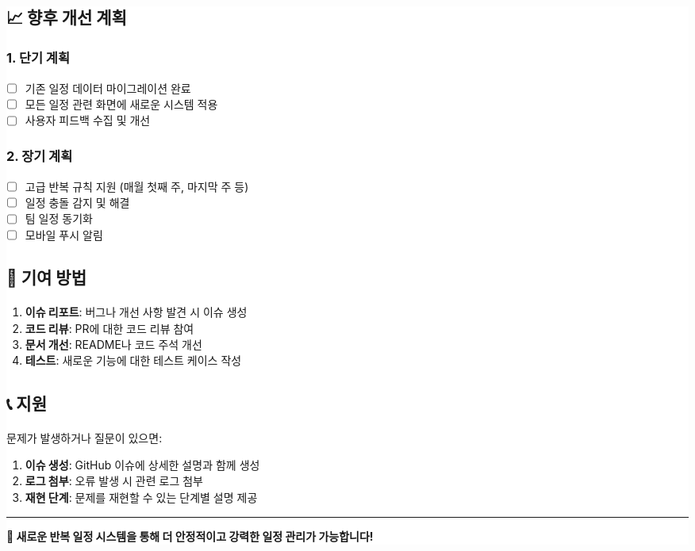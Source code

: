 ## 📈 향후 개선 계획

### 1. 단기 계획
- [ ] 기존 일정 데이터 마이그레이션 완료
- [ ] 모든 일정 관련 화면에 새로운 시스템 적용
- [ ] 사용자 피드백 수집 및 개선

### 2. 장기 계획
- [ ] 고급 반복 규칙 지원 (매월 첫째 주, 마지막 주 등)
- [ ] 일정 충돌 감지 및 해결
- [ ] 팀 일정 동기화
- [ ] 모바일 푸시 알림

## 🤝 기여 방법

1. **이슈 리포트**: 버그나 개선 사항 발견 시 이슈 생성
2. **코드 리뷰**: PR에 대한 코드 리뷰 참여
3. **문서 개선**: README나 코드 주석 개선
4. **테스트**: 새로운 기능에 대한 테스트 케이스 작성

## 📞 지원

문제가 발생하거나 질문이 있으면:
1. **이슈 생성**: GitHub 이슈에 상세한 설명과 함께 생성
2. **로그 첨부**: 오류 발생 시 관련 로그 첨부
3. **재현 단계**: 문제를 재현할 수 있는 단계별 설명 제공

---

**🎉 새로운 반복 일정 시스템을 통해 더 안정적이고 강력한 일정 관리가 가능합니다!**

